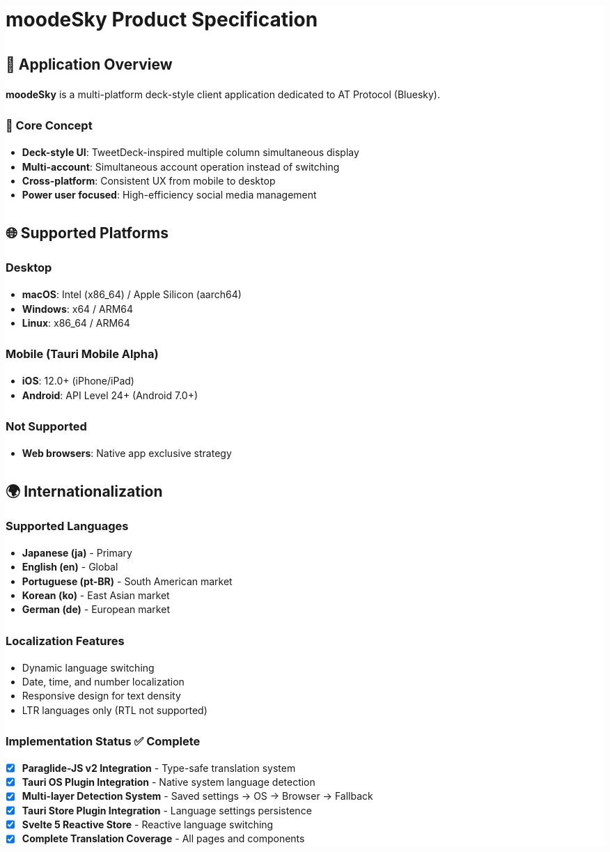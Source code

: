 # moodeSky Product Specification

## 📱 Application Overview

**moodeSky** is a multi-platform deck-style client application dedicated to AT Protocol (Bluesky).

### 🎯 Core Concept
- **Deck-style UI**: TweetDeck-inspired multiple column simultaneous display
- **Multi-account**: Simultaneous account operation instead of switching
- **Cross-platform**: Consistent UX from mobile to desktop
- **Power user focused**: High-efficiency social media management

## 🌐 Supported Platforms

### Desktop
- **macOS**: Intel (x86_64) / Apple Silicon (aarch64)
- **Windows**: x64 / ARM64
- **Linux**: x86_64 / ARM64

### Mobile (Tauri Mobile Alpha)
- **iOS**: 12.0+ (iPhone/iPad)
- **Android**: API Level 24+ (Android 7.0+)

### Not Supported
- **Web browsers**: Native app exclusive strategy

## 🌍 Internationalization

### Supported Languages
- **Japanese (ja)** - Primary
- **English (en)** - Global
- **Portuguese (pt-BR)** - South American market
- **Korean (ko)** - East Asian market
- **German (de)** - European market

### Localization Features
- Dynamic language switching
- Date, time, and number localization
- Responsive design for text density
- LTR languages only (RTL not supported)

### Implementation Status ✅ Complete
- [x] **Paraglide-JS v2 Integration** - Type-safe translation system
- [x] **Tauri OS Plugin Integration** - Native system language detection
- [x] **Multi-layer Detection System** - Saved settings → OS → Browser → Fallback
- [x] **Tauri Store Plugin Integration** - Language settings persistence
- [x] **Svelte 5 Reactive Store** - Reactive language switching
- [x] **Complete Translation Coverage** - All pages and components
